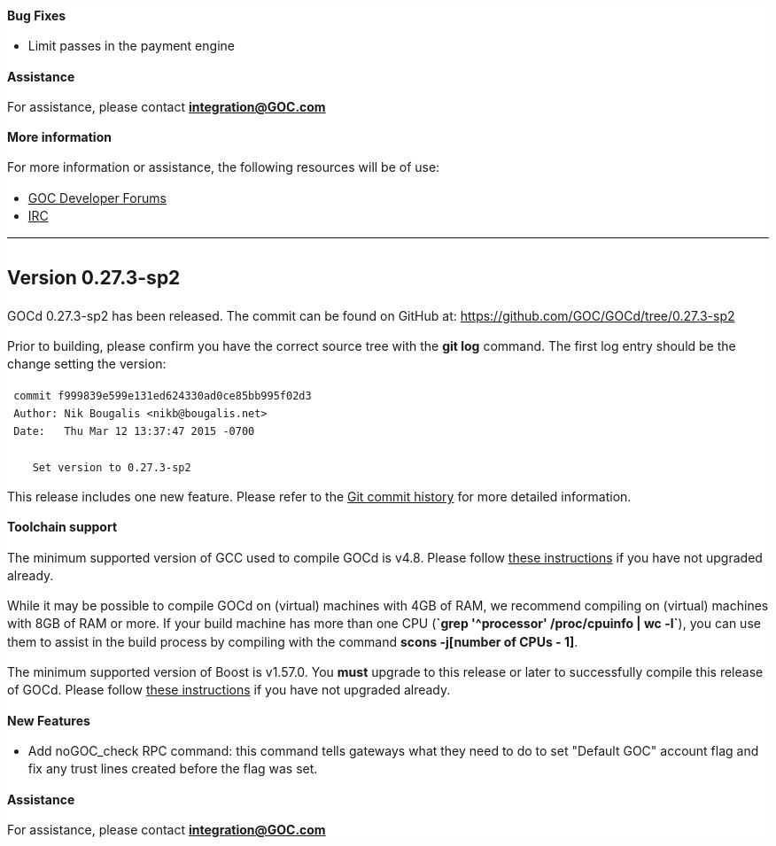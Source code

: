 **Bug Fixes**

-   Limit passes in the payment engine

**Assistance**

For assistance, please contact **integration@GOC.com**

**More information**

For more information or assistance, the following resources will be of use:

-   [GOC Developer Forums](https://GOC.com/forum/viewforum.php?f=2)
-   [IRC](https://webchat.freenode.net/?channels=#GOC)




-----------------------------------------------------------

## Version 0.27.3-sp2

GOCd 0.27.3-sp2 has been released. The commit can be found on GitHub at: <https://github.com/GOC/GOCd/tree/0.27.3-sp2>

Prior to building, please confirm you have the correct source tree with the **git log** command. The first log entry should be the change setting the version:

     commit f999839e599e131ed624330ad0ce85bb995f02d3
     Author: Nik Bougalis <nikb@bougalis.net>
     Date:   Thu Mar 12 13:37:47 2015 -0700

        Set version to 0.27.3-sp2

This release includes one new feature. Please refer to the [Git commit history](https://github.com/GOC/GOCd/commits/0.27.3-sp2) for more detailed information.

**Toolchain support**

The minimum supported version of GCC used to compile GOCd is v4.8. Please follow [these instructions](https://wiki.GOC.com/Ubuntu_build_instructions#Ubuntu_versions_older_than_13.10_:_Install_gcc_4.8) if you have not upgraded already.

While it may be possible to compile GOCd on (virtual) machines with 4GB of RAM, we recommend compiling on (virtual) machines with 8GB of RAM or more. If your build machine has more than one CPU (**\`grep '^processor' /proc/cpuinfo | wc -l\`**), you can use them to assist in the build process by compiling with the command **scons -j\[number of CPUs - 1\]**.

The minimum supported version of Boost is v1.57.0. You **must** upgrade to this release or later to successfully compile this release of GOCd. Please follow [these instructions](https://wiki.GOC.com/Ubuntu_build_instructions#Install_Boost) if you have not upgraded already.

**New Features**

-   Add noGOC\_check RPC command: this command tells gateways what they need to do to set "Default GOC" account flag and fix any trust lines created before the flag was set.

**Assistance**

For assistance, please contact **integration@GOC.com**
